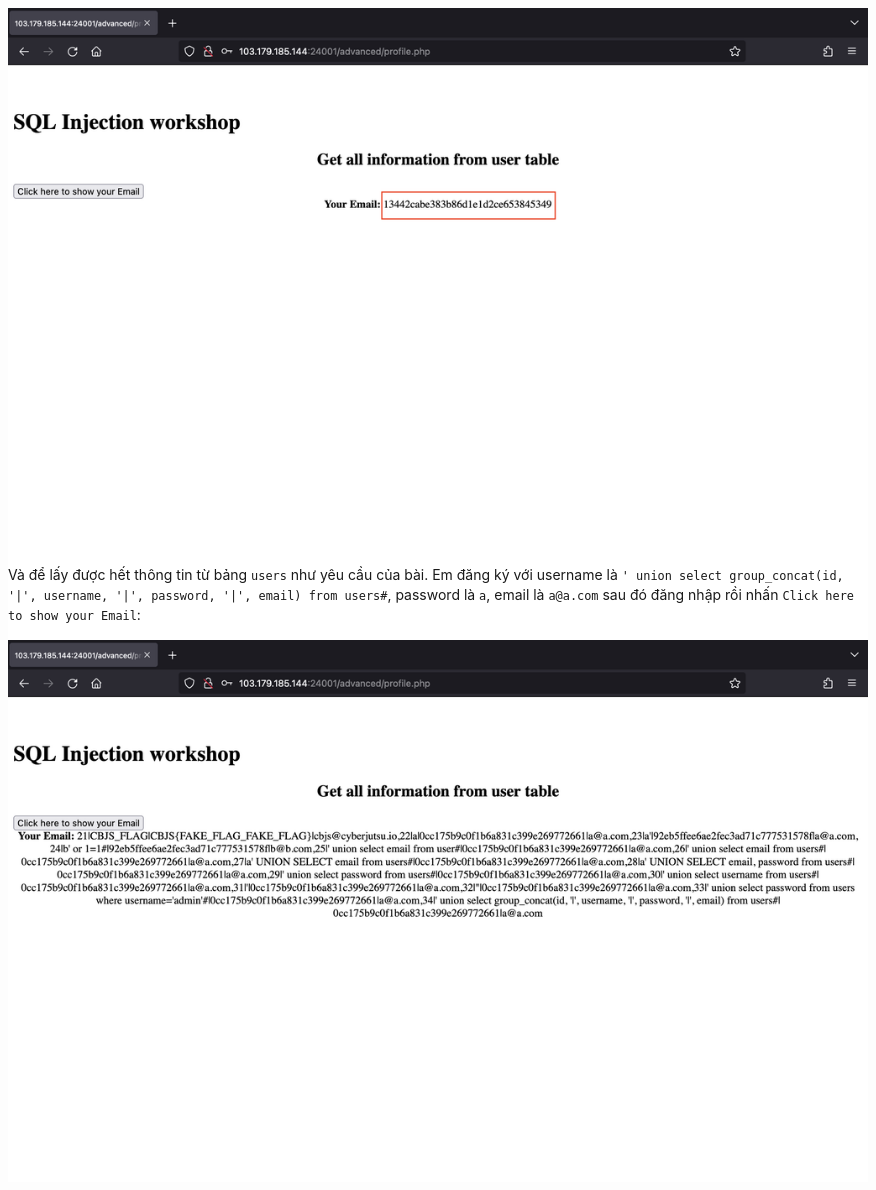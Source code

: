 ![advanced-level-7-4](images/lab-cbjs/advanced/advanced-level-7-4.png)

Và để lấy được hết thông tin từ bảng `users` như yêu cầu của bài. Em đăng ký với username là `' union select group_concat(id, '|', username, '|', password, '|', email) from users#`, password là `a`, email là `a@a.com` sau đó đăng nhập rồi nhấn `Click here to show your Email`:

![advanced-level-7-5](images/lab-cbjs/advanced/advanced-level-7-5.png)
